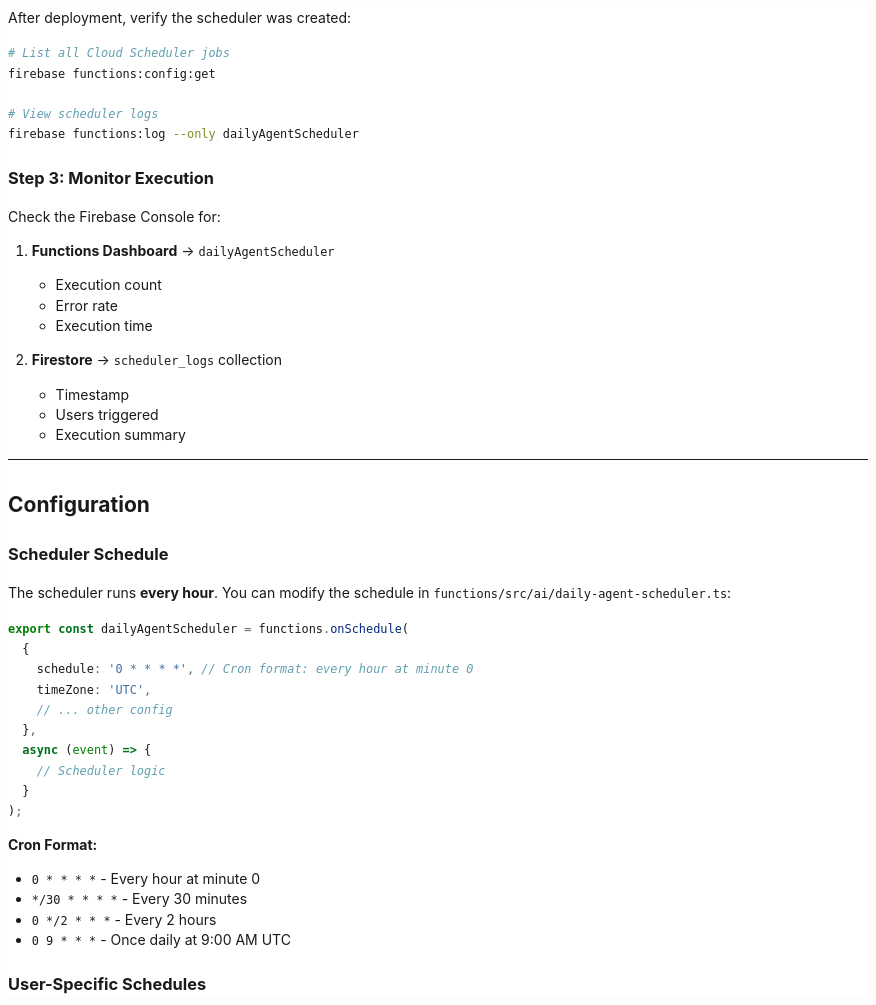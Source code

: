 After deployment, verify the scheduler was created:

```bash
# List all Cloud Scheduler jobs
firebase functions:config:get

# View scheduler logs
firebase functions:log --only dailyAgentScheduler
```

### Step 3: Monitor Execution

Check the Firebase Console for:

1. **Functions Dashboard** → `dailyAgentScheduler`
   - Execution count
   - Error rate
   - Execution time

2. **Firestore** → `scheduler_logs` collection
   - Timestamp
   - Users triggered
   - Execution summary

---

## Configuration

### Scheduler Schedule

The scheduler runs **every hour**. You can modify the schedule in `functions/src/ai/daily-agent-scheduler.ts`:

```typescript
export const dailyAgentScheduler = functions.onSchedule(
  {
    schedule: '0 * * * *', // Cron format: every hour at minute 0
    timeZone: 'UTC',
    // ... other config
  },
  async (event) => {
    // Scheduler logic
  }
);
```

**Cron Format:**
- `0 * * * *` - Every hour at minute 0
- `*/30 * * * *` - Every 30 minutes
- `0 */2 * * *` - Every 2 hours
- `0 9 * * *` - Once daily at 9:00 AM UTC

### User-Specific Schedules

